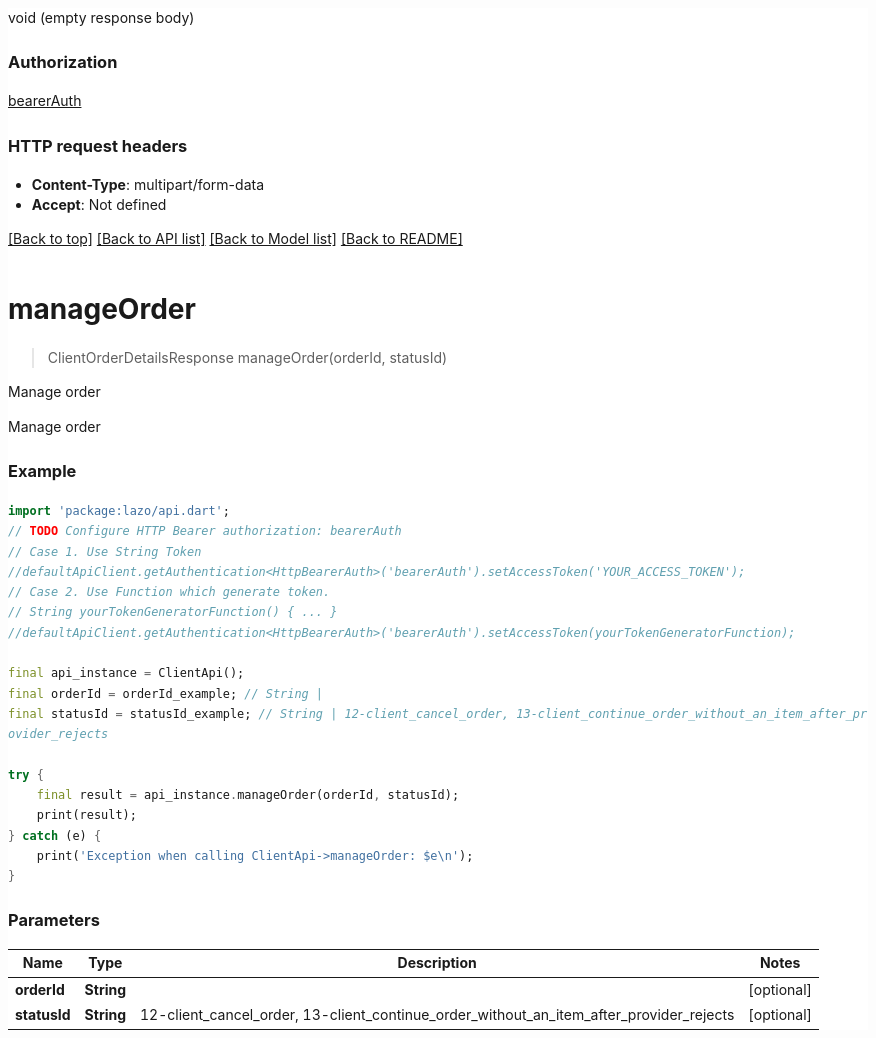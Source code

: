 void (empty response body)

### Authorization

[bearerAuth](../README.md#bearerAuth)

### HTTP request headers

 - **Content-Type**: multipart/form-data
 - **Accept**: Not defined

[[Back to top]](#) [[Back to API list]](../README.md#documentation-for-api-endpoints) [[Back to Model list]](../README.md#documentation-for-models) [[Back to README]](../README.md)

# **manageOrder**
> ClientOrderDetailsResponse manageOrder(orderId, statusId)

Manage order

Manage order

### Example
```dart
import 'package:lazo/api.dart';
// TODO Configure HTTP Bearer authorization: bearerAuth
// Case 1. Use String Token
//defaultApiClient.getAuthentication<HttpBearerAuth>('bearerAuth').setAccessToken('YOUR_ACCESS_TOKEN');
// Case 2. Use Function which generate token.
// String yourTokenGeneratorFunction() { ... }
//defaultApiClient.getAuthentication<HttpBearerAuth>('bearerAuth').setAccessToken(yourTokenGeneratorFunction);

final api_instance = ClientApi();
final orderId = orderId_example; // String | 
final statusId = statusId_example; // String | 12-client_cancel_order, 13-client_continue_order_without_an_item_after_provider_rejects

try {
    final result = api_instance.manageOrder(orderId, statusId);
    print(result);
} catch (e) {
    print('Exception when calling ClientApi->manageOrder: $e\n');
}
```

### Parameters

Name | Type | Description  | Notes
------------- | ------------- | ------------- | -------------
 **orderId** | **String**|  | [optional] 
 **statusId** | **String**| 12-client_cancel_order, 13-client_continue_order_without_an_item_after_provider_rejects | [optional] 
